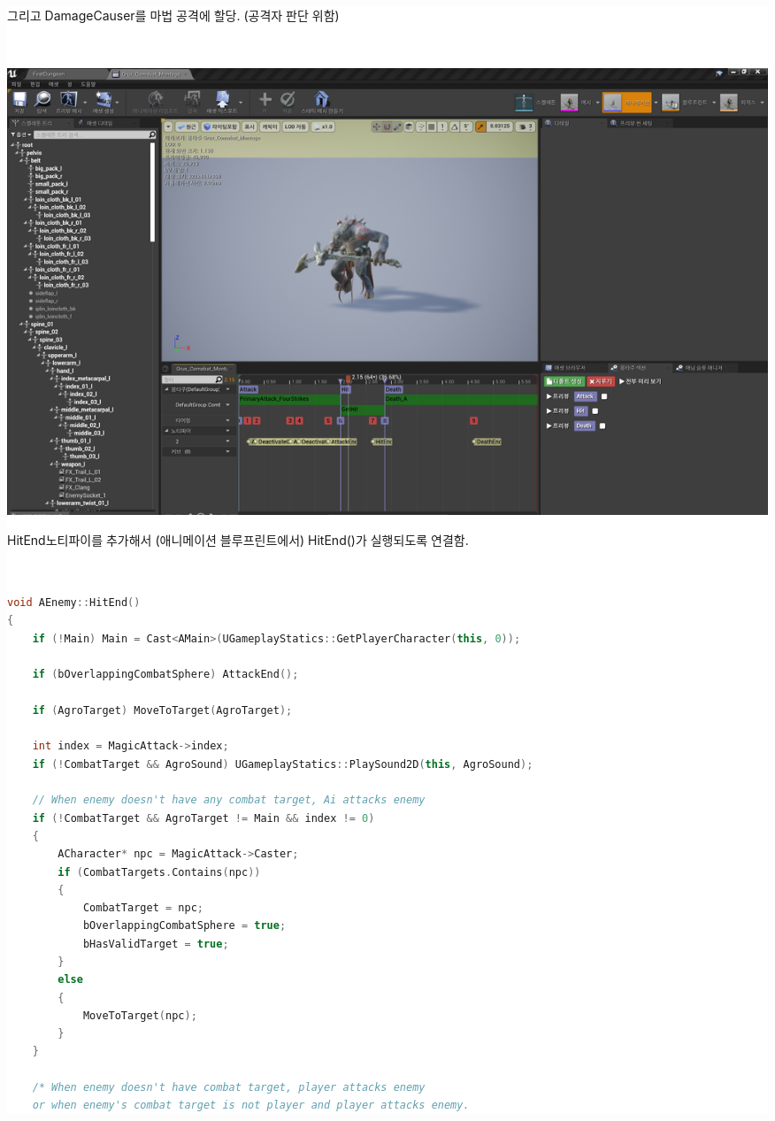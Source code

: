 그리고 DamageCauser를 마법 공격에 할당. (공격자 판단 위함)

<br/>

![이미지](\img\Dev12-2.PNG)

HitEnd노티파이를 추가해서 (애니메이션 블루프린트에서) HitEnd()가 실행되도록 연결함. 

<br/>

```c++
void AEnemy::HitEnd()
{
	if (!Main) Main = Cast<AMain>(UGameplayStatics::GetPlayerCharacter(this, 0));

	if (bOverlappingCombatSphere) AttackEnd();

	if (AgroTarget) MoveToTarget(AgroTarget);
	
	int index = MagicAttack->index;
	if (!CombatTarget && AgroSound) UGameplayStatics::PlaySound2D(this, AgroSound);

	// When enemy doesn't have any combat target, Ai attacks enemy
	if (!CombatTarget && AgroTarget != Main && index != 0)
	{
		ACharacter* npc = MagicAttack->Caster;
		if (CombatTargets.Contains(npc))
		{
			CombatTarget = npc;
			bOverlappingCombatSphere = true;
			bHasValidTarget = true;
		}
		else
		{
			MoveToTarget(npc);
		}
	}

	/* When enemy doesn't have combat target, player attacks enemy
	or when enemy's combat target is not player and player attacks enemy.
```